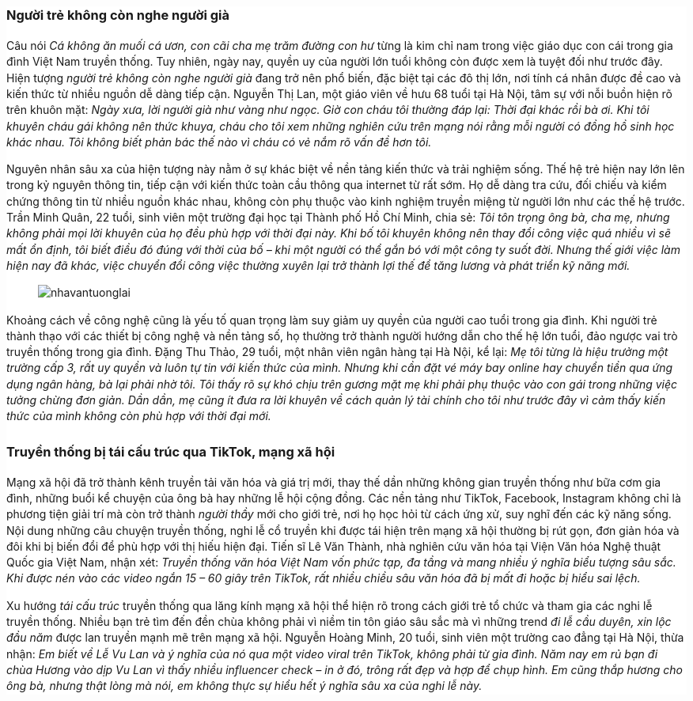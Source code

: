 ### Người trẻ không còn nghe người già

Câu nói _Cá không ăn muối cá ươn, con cãi cha mẹ trăm đường con hư_ từng là kim chỉ nam trong việc giáo dục con cái trong gia đình Việt Nam truyền thống. Tuy nhiên, ngày nay, quyền uy của người lớn tuổi không còn được xem là tuyệt đối như trước đây. Hiện tượng _người trẻ không còn nghe người già_ đang trở nên phổ biến, đặc biệt tại các đô thị lớn, nơi tính cá nhân được đề cao và kiến thức từ nhiều nguồn dễ dàng tiếp cận. Nguyễn Thị Lan, một giáo viên về hưu 68 tuổi tại Hà Nội, tâm sự với nỗi buồn hiện rõ trên khuôn mặt: _Ngày xưa, lời người già như vàng như ngọc. Giờ con cháu tôi thường đáp lại: Thời đại khác rồi bà ơi. Khi tôi khuyên cháu gái không nên thức khuya, cháu cho tôi xem những nghiên cứu trên mạng nói rằng mỗi người có đồng hồ sinh học khác nhau. Tôi không biết phản bác thế nào vì cháu có vẻ nắm rõ vấn đề hơn tôi._

Nguyên nhân sâu xa của hiện tượng này nằm ở sự khác biệt về nền tảng kiến thức và trải nghiệm sống. Thế hệ trẻ hiện nay lớn lên trong kỷ nguyên thông tin, tiếp cận với kiến thức toàn cầu thông qua internet từ rất sớm. Họ dễ dàng tra cứu, đối chiếu và kiểm chứng thông tin từ nhiều nguồn khác nhau, không còn phụ thuộc vào kinh nghiệm truyền miệng từ người lớn như các thế hệ trước. Trần Minh Quân, 22 tuổi, sinh viên một trường đại học tại Thành phố Hồ Chí Minh, chia sẻ: _Tôi tôn trọng ông bà, cha mẹ, nhưng không phải mọi lời khuyên của họ đều phù hợp với thời đại này. Khi bố tôi khuyên không nên thay đổi công việc quá nhiều vì sẽ mất ổn định, tôi biết điều đó đúng với thời của bố – khi một người có thể gắn bó với một công ty suốt đời. Nhưng thế giới việc làm hiện nay đã khác, việc chuyển đổi công việc thường xuyên lại trở thành lợi thế để tăng lương và phát triển kỹ năng mới._

<figure><img src="https://banmaixanh.vercel.app/image/article/cau-truc-gia-dinh-04.jpg" alt="nhavantuonglai" title="nhavantuonglai" height=100% width=100%><figcaption><p></p></figcaption></figure>

Khoảng cách về công nghệ cũng là yếu tố quan trọng làm suy giảm uy quyền của người cao tuổi trong gia đình. Khi người trẻ thành thạo với các thiết bị công nghệ và nền tảng số, họ thường trở thành người hướng dẫn cho thế hệ lớn tuổi, đảo ngược vai trò truyền thống trong gia đình. Đặng Thu Thảo, 29 tuổi, một nhân viên ngân hàng tại Hà Nội, kể lại: _Mẹ tôi từng là hiệu trưởng một trường cấp 3, rất uy quyền và luôn tự tin với kiến thức của mình. Nhưng khi cần đặt vé máy bay online hay chuyển tiền qua ứng dụng ngân hàng, bà lại phải nhờ tôi. Tôi thấy rõ sự khó chịu trên gương mặt mẹ khi phải phụ thuộc vào con gái trong những việc tưởng chừng đơn giản. Dần dần, mẹ cũng ít đưa ra lời khuyên về cách quản lý tài chính cho tôi như trước đây vì cảm thấy kiến thức của mình không còn phù hợp với thời đại mới._

### Truyền thống bị tái cấu trúc qua TikTok, mạng xã hội

Mạng xã hội đã trở thành kênh truyền tải văn hóa và giá trị mới, thay thế dần những không gian truyền thống như bữa cơm gia đình, những buổi kể chuyện của ông bà hay những lễ hội cộng đồng. Các nền tảng như TikTok, Facebook, Instagram không chỉ là phương tiện giải trí mà còn trở thành _người thầy_ mới cho giới trẻ, nơi họ học hỏi từ cách ứng xử, suy nghĩ đến các kỹ năng sống. Nội dung những câu chuyện truyền thống, nghi lễ cổ truyền khi được tái hiện trên mạng xã hội thường bị rút gọn, đơn giản hóa và đôi khi bị biến đổi để phù hợp với thị hiếu hiện đại. Tiến sĩ Lê Văn Thành, nhà nghiên cứu văn hóa tại Viện Văn hóa Nghệ thuật Quốc gia Việt Nam, nhận xét: _Truyền thống văn hóa Việt Nam vốn phức tạp, đa tầng và mang nhiều ý nghĩa biểu tượng sâu sắc. Khi được nén vào các video ngắn 15 – 60 giây trên TikTok, rất nhiều chiều sâu văn hóa đã bị mất đi hoặc bị hiểu sai lệch._

Xu hướng _tái cấu trúc_ truyền thống qua lăng kính mạng xã hội thể hiện rõ trong cách giới trẻ tổ chức và tham gia các nghi lễ truyền thống. Nhiều bạn trẻ tìm đến đền chùa không phải vì niềm tin tôn giáo sâu sắc mà vì những trend _đi lễ cầu duyên,_ _xin lộc đầu năm_ được lan truyền mạnh mẽ trên mạng xã hội. Nguyễn Hoàng Minh, 20 tuổi, sinh viên một trường cao đẳng tại Hà Nội, thừa nhận: _Em biết về Lễ Vu Lan và ý nghĩa của nó qua một video viral trên TikTok, không phải từ gia đình. Năm nay em rủ bạn đi chùa Hương vào dịp Vu Lan vì thấy nhiều influencer check – in ở đó, trông rất đẹp và hợp để chụp hình. Em cũng thắp hương cho ông bà, nhưng thật lòng mà nói, em không thực sự hiểu hết ý nghĩa sâu xa của nghi lễ này._
